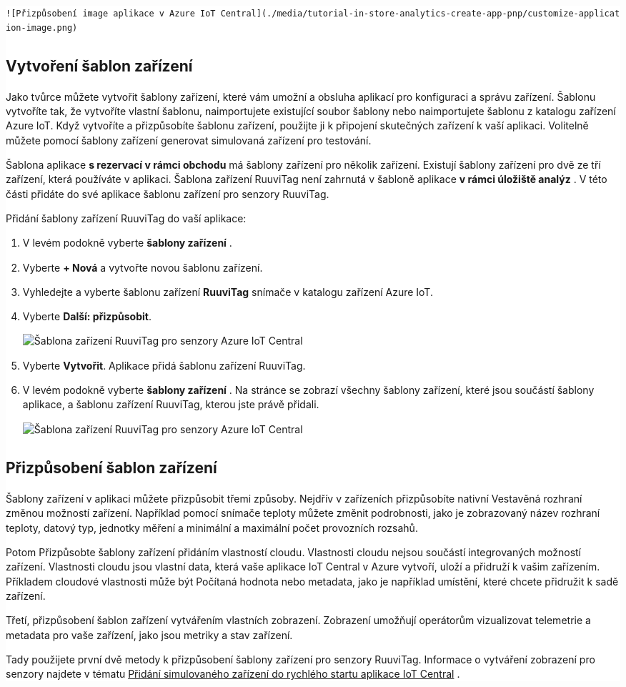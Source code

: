     ![Přizpůsobení image aplikace v Azure IoT Central](./media/tutorial-in-store-analytics-create-app-pnp/customize-application-image.png)

## <a name="create-device-templates"></a>Vytvoření šablon zařízení
Jako tvůrce můžete vytvořit šablony zařízení, které vám umožní a obsluha aplikací pro konfiguraci a správu zařízení. Šablonu vytvoříte tak, že vytvoříte vlastní šablonu, naimportujete existující soubor šablony nebo naimportujete šablonu z katalogu zařízení Azure IoT. Když vytvoříte a přizpůsobíte šablonu zařízení, použijte ji k připojení skutečných zařízení k vaší aplikaci. Volitelně můžete pomocí šablony zařízení generovat simulovaná zařízení pro testování.

Šablona aplikace **s rezervací v rámci obchodu** má šablony zařízení pro několik zařízení.  Existují šablony zařízení pro dvě ze tří zařízení, která používáte v aplikaci. Šablona zařízení RuuviTag není zahrnutá v šabloně aplikace **v rámci úložiště analýz** . V této části přidáte do své aplikace šablonu zařízení pro senzory RuuviTag.

Přidání šablony zařízení RuuviTag do vaší aplikace:

1. V levém podokně vyberte **šablony zařízení** .

1. Vyberte **+ Nová** a vytvořte novou šablonu zařízení.

1. Vyhledejte a vyberte šablonu zařízení **RuuviTag** snímače v katalogu zařízení Azure IoT. 

1. Vyberte **Další: přizpůsobit**.

    ![Šablona zařízení RuuviTag pro senzory Azure IoT Central](./media/tutorial-in-store-analytics-create-app-pnp/ruuvitag-device-template.png)

1. Vyberte **Vytvořit**. Aplikace přidá šablonu zařízení RuuviTag.

1. V levém podokně vyberte **šablony zařízení** . Na stránce se zobrazí všechny šablony zařízení, které jsou součástí šablony aplikace, a šablonu zařízení RuuviTag, kterou jste právě přidali.

    ![Šablona zařízení RuuviTag pro senzory Azure IoT Central](./media/tutorial-in-store-analytics-create-app-pnp/device-templates-list.png)

## <a name="customize-device-templates"></a>Přizpůsobení šablon zařízení
Šablony zařízení v aplikaci můžete přizpůsobit třemi způsoby. Nejdřív v zařízeních přizpůsobíte nativní Vestavěná rozhraní změnou možností zařízení. Například pomocí snímače teploty můžete změnit podrobnosti, jako je zobrazovaný název rozhraní teploty, datový typ, jednotky měření a minimální a maximální počet provozních rozsahů. 

Potom Přizpůsobte šablony zařízení přidáním vlastností cloudu. Vlastnosti cloudu nejsou součástí integrovaných možností zařízení. Vlastnosti cloudu jsou vlastní data, která vaše aplikace IoT Central v Azure vytvoří, uloží a přidruží k vašim zařízením. Příkladem cloudové vlastnosti může být Počítaná hodnota nebo metadata, jako je například umístění, které chcete přidružit k sadě zařízení. 

Třetí, přizpůsobení šablon zařízení vytvářením vlastních zobrazení. Zobrazení umožňují operátorům vizualizovat telemetrie a metadata pro vaše zařízení, jako jsou metriky a stav zařízení.

Tady použijete první dvě metody k přizpůsobení šablony zařízení pro senzory RuuviTag. Informace o vytváření zobrazení pro senzory najdete v tématu [Přidání simulovaného zařízení do rychlého startu aplikace IoT Central](../core/quick-create-pnp-device-pnp.md?toc=/azure/iot-central-pnp/toc.json&bc=/azure/iot-central-pnp/breadcrumb/toc.json) .
